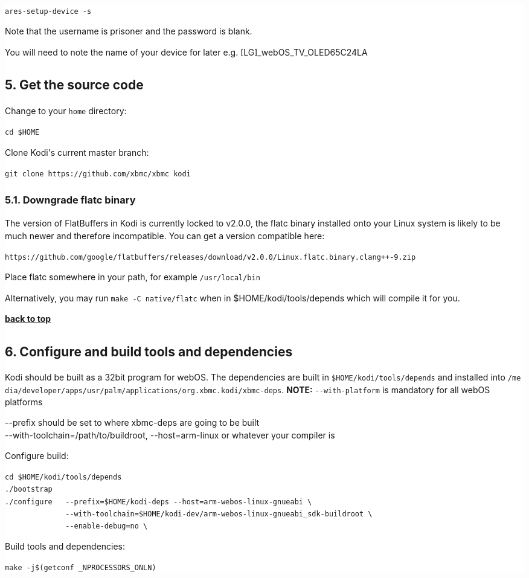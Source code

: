 ```
ares-setup-device -s
```

Note that the username is prisoner and the password is blank.

You will need to note the name of your device for later e.g. [LG]_webOS_TV_OLED65C24LA

## 5. Get the source code
Change to your `home` directory:
```
cd $HOME
```

Clone Kodi's current master branch:
```
git clone https://github.com/xbmc/xbmc kodi
```

### 5.1. Downgrade flatc binary

The version of FlatBuffers in Kodi is currently locked to v2.0.0, the flatc binary installed onto your Linux system is likely
to be much newer and therefore incompatible. You can get a version compatible here:

```
https://github.com/google/flatbuffers/releases/download/v2.0.0/Linux.flatc.binary.clang++-9.zip
```

Place flatc somewhere in your path, for example `/usr/local/bin`

Alternatively, you may run `make -C native/flatc` when in $HOME/kodi/tools/depends which will compile it for you.

**[back to top](#table-of-contents)**

## 6. Configure and build tools and dependencies
Kodi should be built as a 32bit program for webOS. The dependencies are built in `$HOME/kodi/tools/depends` and installed into `/media/developer/apps/usr/palm/applications/org.xbmc.kodi/xbmc-deps`.
**NOTE:** `--with-platform` is mandatory for all webOS platforms

--prefix should be set to where xbmc-deps are going to be built  
--with-toolchain=/path/to/buildroot, --host=arm-linux or whatever your compiler is  

Configure build:
```
cd $HOME/kodi/tools/depends
./bootstrap
./configure   --prefix=$HOME/kodi-deps --host=arm-webos-linux-gnueabi \
              --with-toolchain=$HOME/kodi-dev/arm-webos-linux-gnueabi_sdk-buildroot \
              --enable-debug=no \
```

Build tools and dependencies:
```
make -j$(getconf _NPROCESSORS_ONLN)
```
